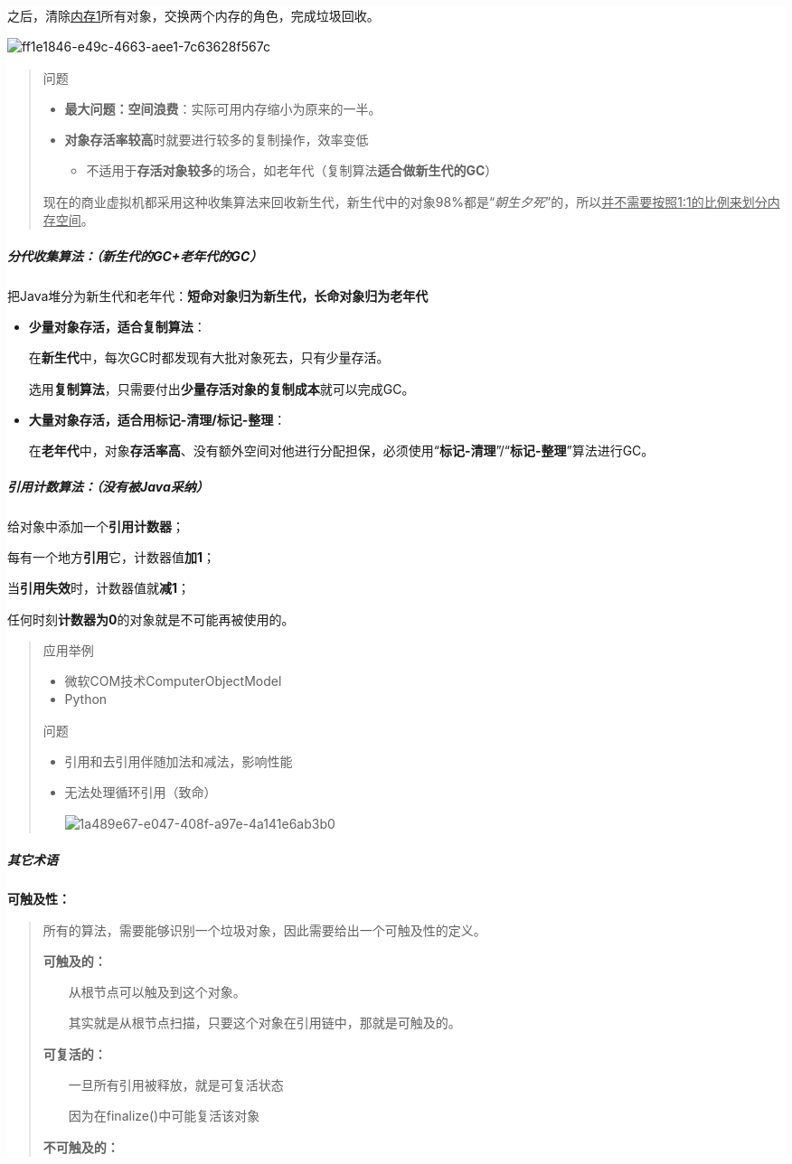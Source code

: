 之后，清除<u>内存1</u>所有对象，交换两个内存的角色，完成垃圾回收。

![ff1e1846-e49c-4663-aee1-7c63628f567c](https://images0.cnblogs.com/blog/641601/201508/201002560357091.png)

> 问题
>
> + **最大问题：空间浪费**：实际可用内存缩小为原来的一半。
>
> + **对象存活率较高**时就要进行较多的复制操作，效率变低
>   + 不适用于**存活对象较多**的场合，如老年代（复制算法**适合做新生代的GC**）
>
> 现在的商业虚拟机都采用这种收集算法来回收新生代，新生代中的对象98%都是“*朝生夕死*”的，所以<u>并不需要按照1:1的比例来划分内存空间</u>。

##### 分代收集算法：（新生代的GC+老年代的GC）

把Java堆分为新生代和老年代：**短命对象归为新生代，长命对象归为老年代**

- **少量对象存活，适合复制算法**：

  在**新生代**中，每次GC时都发现有大批对象死去，只有少量存活。

  选用**复制算法**，只需要付出**少量存活对象的复制成本**就可以完成GC。

- **大量对象存活，适合用标记-清理/标记-整理**：

  在**老年代**中，对象**存活率高**、没有额外空间对他进行分配担保，必须使用“**标记-清理**”/“**标记-整理**”算法进行GC。

##### 引用计数算法：（没有被Java采纳）

给对象中添加一个**引用计数器**；

每有一个地方**引用**它，计数器值**加1**；

当**引用失效**时，计数器值就**减1**；

任何时刻**计数器为0**的对象就是不可能再被使用的。

> 应用举例
>
> + 微软COM技术ComputerObjectModel
> + Python
>
> 问题
>
> + 引用和去引用伴随加法和减法，影响性能
>
> + 无法处理循环引用（致命）
>
>   ![1a489e67-e047-408f-a97e-4a141e6ab3b0](https://images0.cnblogs.com/blog/641601/201508/201002460667613.png)

##### 其它术语

**可触及性：**

> 所有的算法，需要能够识别一个垃圾对象，因此需要给出一个可触及性的定义。
>
> **可触及的：**
>
> 　　从根节点可以触及到这个对象。
>
> 　　其实就是从根节点扫描，只要这个对象在引用链中，那就是可触及的。
>
> **可复活的：**
>
> 　　一旦所有引用被释放，就是可复活状态
>
> 　　因为在finalize()中可能复活该对象
>
> **不可触及的：**